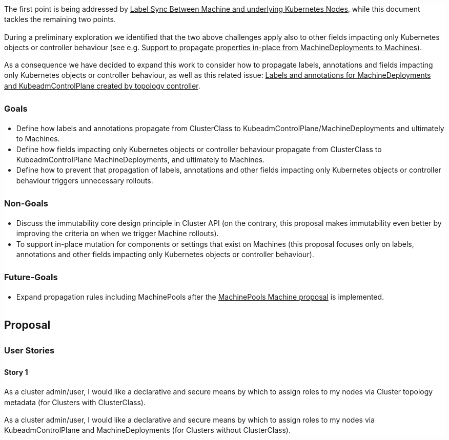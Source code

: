 The first point is being addressed by [Label Sync Between Machine and underlying Kubernetes Nodes](./20220927-label-sync-between-machine-and-nodes.md),
while this document tackles the remaining two points.

During a preliminary exploration we identified that the two above challenges apply also to other fields impacting only Kubernetes objects or
controller behaviour (see e.g. [Support to propagate properties in-place from MachineDeployments to Machines](https://github.com/kubernetes-sigs/cluster-api/issues/5880)).

As a consequence we have decided to expand this work to consider how to propagate labels, annotations and fields impacting only Kubernetes objects or
controller behaviour, as well as this related issue: [Labels and annotations for MachineDeployments and KubeadmControlPlane created by topology controller](https://github.com/kubernetes-sigs/cluster-api/issues/7006).

### Goals

- Define how labels and annotations propagate from ClusterClass to KubeadmControlPlane/MachineDeployments and ultimately to Machines.
- Define how fields impacting only Kubernetes objects or controller behaviour propagate from ClusterClass to KubeadmControlPlane
  MachineDeployments, and ultimately to Machines.
- Define how to prevent that propagation of labels, annotations and other fields impacting only Kubernetes objects or controller behaviour
  triggers unnecessary rollouts.

### Non-Goals

- Discuss the immutability core design principle in Cluster API (on the contrary, this proposal makes immutability even better by improving
  the criteria on when we trigger Machine rollouts).
- To support in-place mutation for components or settings that exist on Machines (this proposal focuses only on labels, annotations and other
  fields impacting only Kubernetes objects or controller behaviour).

### Future-Goals

- Expand propagation rules including MachinePools after the [MachinePools Machine proposal](./20220209-machinepool-machines.md) is implemented.

## Proposal

### User Stories

#### Story 1

As a cluster admin/user, I would like a declarative and secure means by which to assign roles to my nodes via Cluster topology metadata
(for Clusters with ClusterClass).

As a cluster admin/user, I would like a declarative and secure means by which to assign roles to my nodes via KubeadmControlPlane and
MachineDeployments (for Clusters without ClusterClass).
